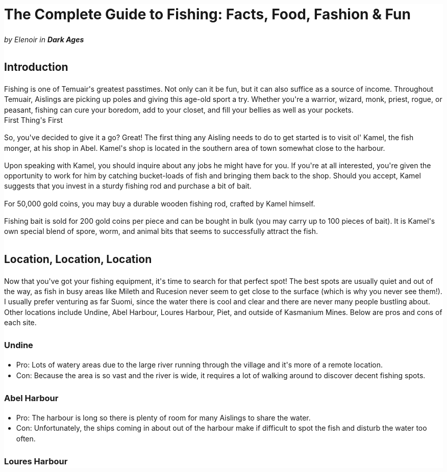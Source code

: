 #  The Complete Guide to Fishing: Facts, Food, Fashion & Fun

_by Elenoir in_ ___Dark Ages___

## Introduction	
Fishing is one of Temuair's greatest passtimes. Not only can it be fun, but it can also suffice as a source of income. Throughout Temuair, Aislings are picking up poles and giving this age-old sport a try. Whether you're a warrior, wizard, monk, priest, rogue, or peasant, fishing can cure your boredom, add to your closet, and fill your bellies as well as your pockets.	
First Thing's First	

So, you've decided to give it a go? Great! The first thing any Aisling needs to do to get started is to visit ol' Kamel, the fish monger, at his shop in Abel. Kamel's shop is located in the southern area of town somewhat close to the harbour.

Upon speaking with Kamel, you should inquire about any jobs he might have for you. If you're at all interested, you're given the opportunity to work for him by catching bucket-loads of fish and bringing them back to the shop. Should you accept, Kamel suggests that you invest in a sturdy fishing rod and purchase a bit of bait.	
		
For 50,000 gold coins, you may buy a durable wooden fishing rod, crafted by Kamel himself.	
		
Fishing bait is sold for 200 gold coins per piece and can be bought in bulk (you may carry up to 100 pieces of bait). It is Kamel's own special blend of spore, worm, and animal bits that seems to successfully attract the fish.	
		
## Location, Location, Location	

Now that you've got your fishing equipment, it's time to search for that perfect spot! The best spots are usually quiet and out of the way, as fish in busy areas like Mileth and Rucesion never seem to get close to the surface (which is why you never see them!). I usually prefer venturing as far Suomi, since the water there is cool and clear and there are never many people bustling about. Other locations include Undine, Abel Harbour, Loures Harbour, Piet, and outside of Kasmanium Mines. Below are pros and cons of each site.	

### Undine

+ Pro: Lots of watery areas due to the large river running through the village and it's more of a remote location.  
+ Con: Because the area is so vast and the river is wide, it requires a lot of walking around to discover decent fishing spots.

### Abel Harbour

+ Pro: The harbour is long so there is plenty of room for many Aislings to share the water.  
+ Con: Unfortunately, the ships coming in about out of the harbour make if difficult to spot the fish and disturb the water too often.

### Loures Harbour
